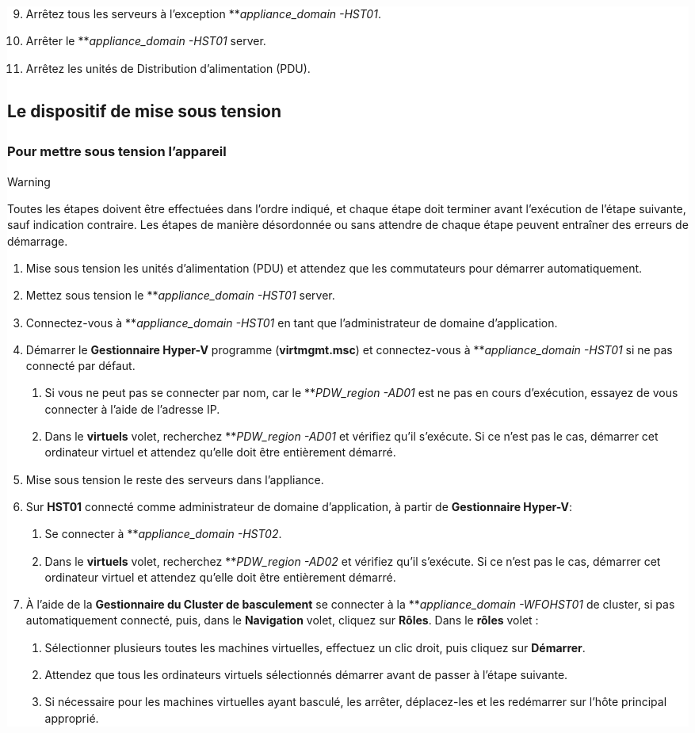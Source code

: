 9. Arrêtez tous les serveurs à l’exception ***appliance_domain *-HST01**.  
  
10. Arrêter le ***appliance_domain *-HST01** server.  
  
11. Arrêtez les unités de Distribution d’alimentation (PDU).  
  
## <a name="PowerOn"></a>Le dispositif de mise sous tension  
  
### <a name="to-power-on-the-appliance"></a>Pour mettre sous tension l’appareil  
  
> [!WARNING]  
> Toutes les étapes doivent être effectuées dans l’ordre indiqué, et chaque étape doit terminer avant l’exécution de l’étape suivante, sauf indication contraire. Les étapes de manière désordonnée ou sans attendre de chaque étape peuvent entraîner des erreurs de démarrage.  
  
1.  Mise sous tension les unités d’alimentation (PDU) et attendez que les commutateurs pour démarrer automatiquement.  
  
2.  Mettez sous tension le ***appliance_domain *-HST01** server.  
  
3.  Connectez-vous à ***appliance_domain *-HST01** en tant que l’administrateur de domaine d’application.  
  
4.  Démarrer le **Gestionnaire Hyper-V** programme (**virtmgmt.msc**) et connectez-vous à ***appliance_domain *-HST01** si ne pas connecté par défaut.  
  
    1.  Si vous ne peut pas se connecter par nom, car le ***PDW_region *-AD01** est ne pas en cours d’exécution, essayez de vous connecter à l’aide de l’adresse IP.  
  
    2.  Dans le **virtuels** volet, recherchez ***PDW_region *-AD01** et vérifiez qu’il s’exécute. Si ce n’est pas le cas, démarrer cet ordinateur virtuel et attendez qu’elle doit être entièrement démarré.  
  
5.  Mise sous tension le reste des serveurs dans l’appliance.  
  
6.  Sur **HST01** connecté comme administrateur de domaine d’application, à partir de **Gestionnaire Hyper-V**:  
  
    1.  Se connecter à ***appliance_domain *-HST02**.  
  
    2.  Dans le **virtuels** volet, recherchez ***PDW_region *-AD02** et vérifiez qu’il s’exécute.  Si ce n’est pas le cas, démarrer cet ordinateur virtuel et attendez qu’elle doit être entièrement démarré.  
  
7.  À l’aide de la **Gestionnaire du Cluster de basculement** se connecter à la ***appliance_domain *-WFOHST01** de cluster, si pas automatiquement connecté, puis, dans le **Navigation** volet, cliquez sur **Rôles**. Dans le **rôles** volet :  
  
    1.  Sélectionner plusieurs toutes les machines virtuelles, effectuez un clic droit, puis cliquez sur **Démarrer**.  
  
    2.  Attendez que tous les ordinateurs virtuels sélectionnés démarrer avant de passer à l’étape suivante.  
  
    3.  Si nécessaire pour les machines virtuelles ayant basculé, les arrêter, déplacez-les et les redémarrer sur l’hôte principal approprié.  
  